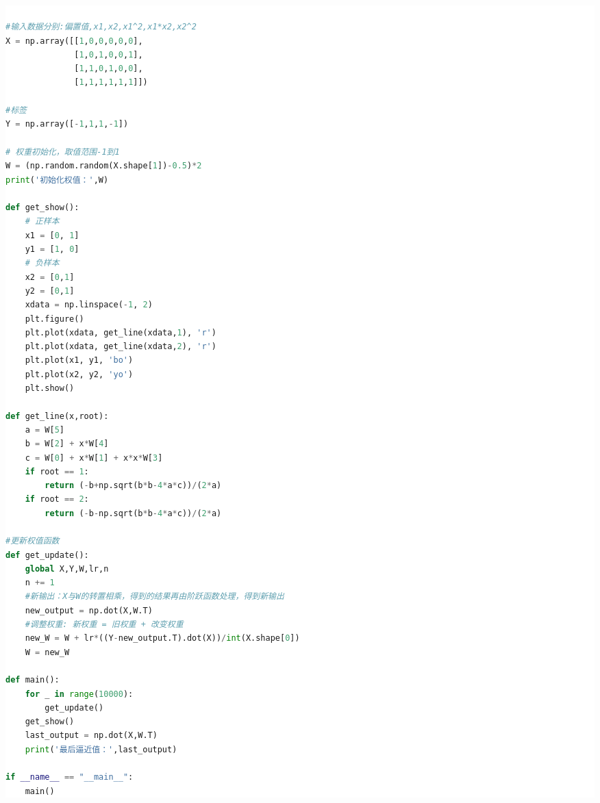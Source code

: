 ```python

#输入数据分别:偏置值,x1,x2,x1^2,x1*x2,x2^2
X = np.array([[1,0,0,0,0,0],
              [1,0,1,0,0,1],
              [1,1,0,1,0,0],
              [1,1,1,1,1,1]])

#标签
Y = np.array([-1,1,1,-1])

# 权重初始化，取值范围-1到1
W = (np.random.random(X.shape[1])-0.5)*2
print('初始化权值：',W)

def get_show():
    # 正样本
    x1 = [0, 1]
    y1 = [1, 0]
    # 负样本
    x2 = [0,1]
    y2 = [0,1]
    xdata = np.linspace(-1, 2)
    plt.figure()
    plt.plot(xdata, get_line(xdata,1), 'r')
    plt.plot(xdata, get_line(xdata,2), 'r')
    plt.plot(x1, y1, 'bo')
    plt.plot(x2, y2, 'yo')
    plt.show()

def get_line(x,root):
    a = W[5]
    b = W[2] + x*W[4]
    c = W[0] + x*W[1] + x*x*W[3]
    if root == 1:
        return (-b+np.sqrt(b*b-4*a*c))/(2*a)
    if root == 2:
        return (-b-np.sqrt(b*b-4*a*c))/(2*a)

#更新权值函数
def get_update():
    global X,Y,W,lr,n
    n += 1
    #新输出：X与W的转置相乘，得到的结果再由阶跃函数处理，得到新输出
    new_output = np.dot(X,W.T)
    #调整权重: 新权重 = 旧权重 + 改变权重
    new_W = W + lr*((Y-new_output.T).dot(X))/int(X.shape[0])
    W = new_W

def main():
    for _ in range(10000):
        get_update()
    get_show()
    last_output = np.dot(X,W.T)
    print('最后逼近值：',last_output)

if __name__ == "__main__":
    main()
```
